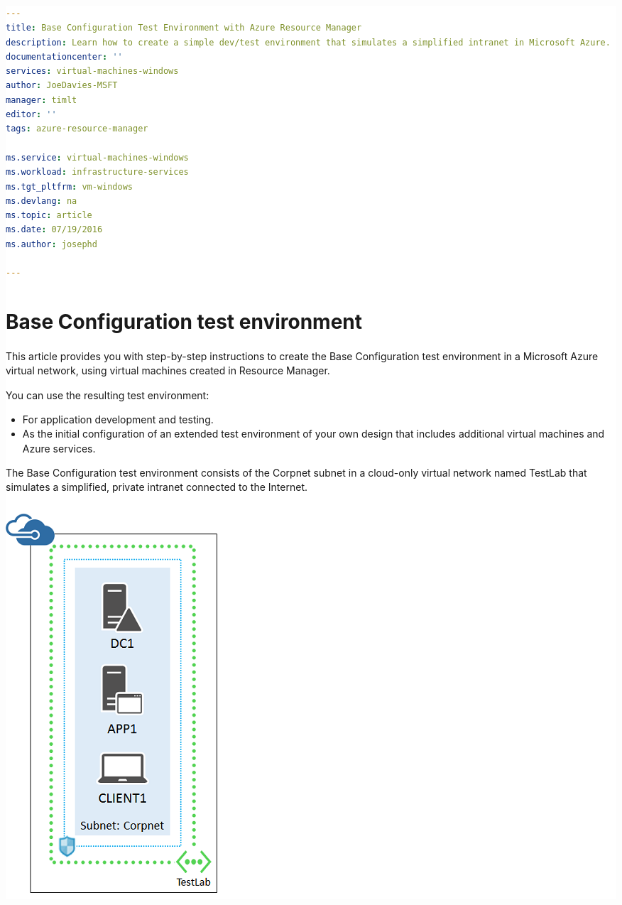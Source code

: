 ```yaml
---
title: Base Configuration Test Environment with Azure Resource Manager
description: Learn how to create a simple dev/test environment that simulates a simplified intranet in Microsoft Azure.
documentationcenter: ''
services: virtual-machines-windows
author: JoeDavies-MSFT
manager: timlt
editor: ''
tags: azure-resource-manager

ms.service: virtual-machines-windows
ms.workload: infrastructure-services
ms.tgt_pltfrm: vm-windows
ms.devlang: na
ms.topic: article
ms.date: 07/19/2016
ms.author: josephd

---
```

# Base Configuration test environment
This article provides you with step-by-step instructions to create the Base Configuration test environment in a Microsoft Azure virtual network, using virtual machines created in Resource Manager.

You can use the resulting test environment:

* For application development and testing.
* As the initial configuration of an extended test environment of your own design that includes additional virtual machines and Azure services.

The Base Configuration test environment consists of the Corpnet subnet in a cloud-only virtual network named TestLab that simulates a simplified, private intranet connected to the Internet.

![](./media/virtual-machines-windows-test-config-env/virtual-machines-windows-test-config-env-ph4.png)